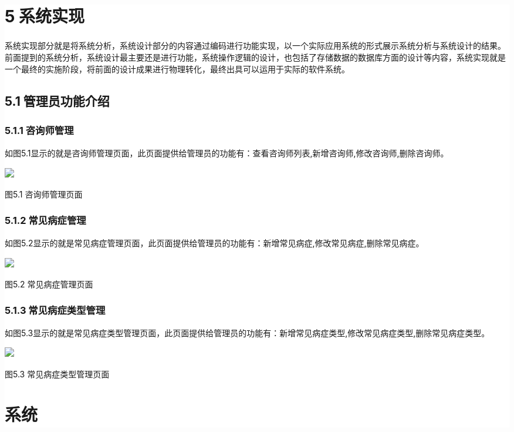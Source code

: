 





# 5 系统实现
系统实现部分就是将系统分析，系统设计部分的内容通过编码进行功能实现，以一个实际应用系统的形式展示系统分析与系统设计的结果。前面提到的系统分析，系统设计最主要还是进行功能，系统操作逻辑的设计，也包括了存储数据的数据库方面的设计等内容，系统实现就是一个最终的实施阶段，将前面的设计成果进行物理转化，最终出具可以运用于实际的软件系统。
## 5.1 管理员功能介绍
### 5.1.1 咨询师管理
如图5.1显示的就是咨询师管理页面，此页面提供给管理员的功能有：查看咨询师列表,新增咨询师,修改咨询师,删除咨询师。

![](/images/0800ssm/ssm823/blog.019.png)

图5.1 咨询师管理页面
### 5.1.2 常见病症管理
如图5.2显示的就是常见病症管理页面，此页面提供给管理员的功能有：新增常见病症,修改常见病症,删除常见病症。

![](/images/0800ssm/ssm823/blog.020.png)

图5.2 常见病症管理页面
### 5.1.3 常见病症类型管理
如图5.3显示的就是常见病症类型管理页面，此页面提供给管理员的功能有：新增常见病症类型,修改常见病症类型,删除常见病症类型。

![](/images/0800ssm/ssm823/blog.021.png)

图5.3 常见病症类型管理页面



# 系统










